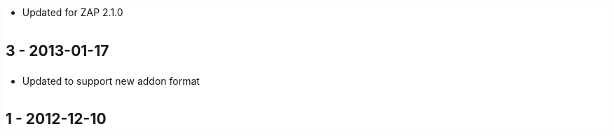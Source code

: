 - Updated for ZAP 2.1.0

## 3 - 2013-01-17

- Updated to support new addon format

## 1 - 2012-12-10



[61]: https://github.com/zaproxy/zap-extensions/releases/pscanrules-v61
[60]: https://github.com/zaproxy/zap-extensions/releases/pscanrules-v60
[59]: https://github.com/zaproxy/zap-extensions/releases/pscanrules-v59
[58]: https://github.com/zaproxy/zap-extensions/releases/pscanrules-v58
[57]: https://github.com/zaproxy/zap-extensions/releases/pscanrules-v57
[56]: https://github.com/zaproxy/zap-extensions/releases/pscanrules-v56
[55]: https://github.com/zaproxy/zap-extensions/releases/pscanrules-v55
[54]: https://github.com/zaproxy/zap-extensions/releases/pscanrules-v54
[53]: https://github.com/zaproxy/zap-extensions/releases/pscanrules-v53
[52]: https://github.com/zaproxy/zap-extensions/releases/pscanrules-v52
[51]: https://github.com/zaproxy/zap-extensions/releases/pscanrules-v51
[50]: https://github.com/zaproxy/zap-extensions/releases/pscanrules-v50
[49]: https://github.com/zaproxy/zap-extensions/releases/pscanrules-v49
[48]: https://github.com/zaproxy/zap-extensions/releases/pscanrules-v48
[47]: https://github.com/zaproxy/zap-extensions/releases/pscanrules-v47
[46]: https://github.com/zaproxy/zap-extensions/releases/pscanrules-v46
[45]: https://github.com/zaproxy/zap-extensions/releases/pscanrules-v45
[44]: https://github.com/zaproxy/zap-extensions/releases/pscanrules-v44
[43]: https://github.com/zaproxy/zap-extensions/releases/pscanrules-v43
[42]: https://github.com/zaproxy/zap-extensions/releases/pscanrules-v42
[41]: https://github.com/zaproxy/zap-extensions/releases/pscanrules-v41
[40]: https://github.com/zaproxy/zap-extensions/releases/pscanrules-v40
[39]: https://github.com/zaproxy/zap-extensions/releases/pscanrules-v39
[38]: https://github.com/zaproxy/zap-extensions/releases/pscanrules-v38
[37]: https://github.com/zaproxy/zap-extensions/releases/pscanrules-v37
[36]: https://github.com/zaproxy/zap-extensions/releases/pscanrules-v36
[35]: https://github.com/zaproxy/zap-extensions/releases/pscanrules-v35
[34]: https://github.com/zaproxy/zap-extensions/releases/pscanrules-v34
[33]: https://github.com/zaproxy/zap-extensions/releases/pscanrules-v33
[32]: https://github.com/zaproxy/zap-extensions/releases/pscanrules-v32
[31]: https://github.com/zaproxy/zap-extensions/releases/pscanrules-v31
[30]: https://github.com/zaproxy/zap-extensions/releases/pscanrules-v30
[29]: https://github.com/zaproxy/zap-extensions/releases/pscanrules-v29
[28]: https://github.com/zaproxy/zap-extensions/releases/pscanrules-v28
[27]: https://github.com/zaproxy/zap-extensions/releases/pscanrules-v27
[26]: https://github.com/zaproxy/zap-extensions/releases/pscanrules-v26
[25]: https://github.com/zaproxy/zap-extensions/releases/pscanrules-v25
[24]: https://github.com/zaproxy/zap-extensions/releases/pscanrules-v24
